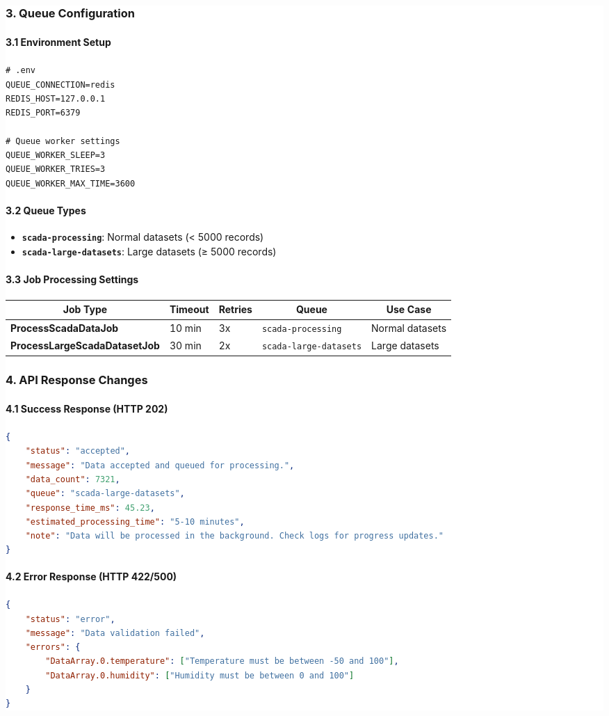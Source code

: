 
### 3. Queue Configuration

#### 3.1 Environment Setup

```env
# .env
QUEUE_CONNECTION=redis
REDIS_HOST=127.0.0.1
REDIS_PORT=6379

# Queue worker settings
QUEUE_WORKER_SLEEP=3
QUEUE_WORKER_TRIES=3
QUEUE_WORKER_MAX_TIME=3600
```

#### 3.2 Queue Types

-   **`scada-processing`**: Normal datasets (< 5000 records)
-   **`scada-large-datasets`**: Large datasets (≥ 5000 records)

#### 3.3 Job Processing Settings

| Job Type                        | Timeout | Retries | Queue                  | Use Case        |
| ------------------------------- | ------- | ------- | ---------------------- | --------------- |
| **ProcessScadaDataJob**         | 10 min  | 3x      | `scada-processing`     | Normal datasets |
| **ProcessLargeScadaDatasetJob** | 30 min  | 2x      | `scada-large-datasets` | Large datasets  |

### 4. API Response Changes

#### 4.1 Success Response (HTTP 202)

```json
{
    "status": "accepted",
    "message": "Data accepted and queued for processing.",
    "data_count": 7321,
    "queue": "scada-large-datasets",
    "response_time_ms": 45.23,
    "estimated_processing_time": "5-10 minutes",
    "note": "Data will be processed in the background. Check logs for progress updates."
}
```

#### 4.2 Error Response (HTTP 422/500)

```json
{
    "status": "error",
    "message": "Data validation failed",
    "errors": {
        "DataArray.0.temperature": ["Temperature must be between -50 and 100"],
        "DataArray.0.humidity": ["Humidity must be between 0 and 100"]
    }
}
```
